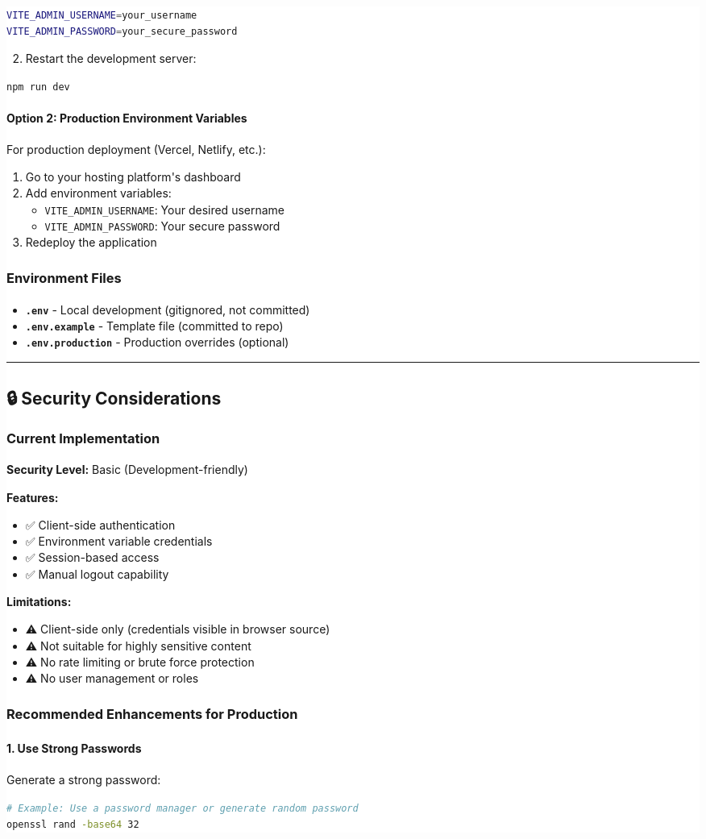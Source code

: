 ```bash
VITE_ADMIN_USERNAME=your_username
VITE_ADMIN_PASSWORD=your_secure_password
```

2. Restart the development server:

```bash
npm run dev
```

#### Option 2: Production Environment Variables

For production deployment (Vercel, Netlify, etc.):

1. Go to your hosting platform's dashboard
2. Add environment variables:
   - `VITE_ADMIN_USERNAME`: Your desired username
   - `VITE_ADMIN_PASSWORD`: Your secure password
3. Redeploy the application

### Environment Files

- **`.env`** - Local development (gitignored, not committed)
- **`.env.example`** - Template file (committed to repo)
- **`.env.production`** - Production overrides (optional)

---

## 🔒 Security Considerations

### Current Implementation

**Security Level:** Basic (Development-friendly)

**Features:**
- ✅ Client-side authentication
- ✅ Environment variable credentials
- ✅ Session-based access
- ✅ Manual logout capability

**Limitations:**
- ⚠️ Client-side only (credentials visible in browser source)
- ⚠️ Not suitable for highly sensitive content
- ⚠️ No rate limiting or brute force protection
- ⚠️ No user management or roles

### Recommended Enhancements for Production

#### 1. Use Strong Passwords

Generate a strong password:
```bash
# Example: Use a password manager or generate random password
openssl rand -base64 32
```
